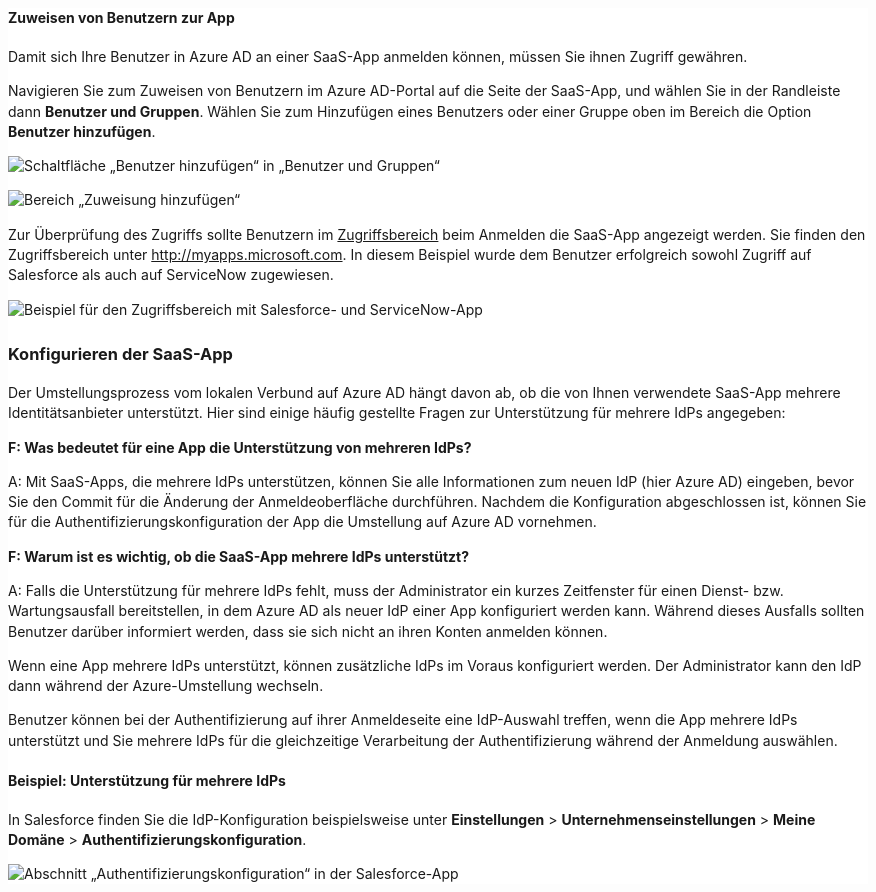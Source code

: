 #### <a name="assign-users-to-the-app"></a>Zuweisen von Benutzern zur App
Damit sich Ihre Benutzer in Azure AD an einer SaaS-App anmelden können, müssen Sie ihnen Zugriff gewähren.

Navigieren Sie zum Zuweisen von Benutzern im Azure AD-Portal auf die Seite der SaaS-App, und wählen Sie in der Randleiste dann **Benutzer und Gruppen**. Wählen Sie zum Hinzufügen eines Benutzers oder einer Gruppe oben im Bereich die Option **Benutzer hinzufügen**. 

![Schaltfläche „Benutzer hinzufügen“ in „Benutzer und Gruppen“](media/migrate-adfs-apps-to-azure/migrate6.png) 

![Bereich „Zuweisung hinzufügen“](media/migrate-adfs-apps-to-azure/migrate7.png)

Zur Überprüfung des Zugriffs sollte Benutzern im [Zugriffsbereich](https://docs.microsoft.com/azure/active-directory/active-directory-saas-access-panel-introduction) beim Anmelden die SaaS-App angezeigt werden. Sie finden den Zugriffsbereich unter http://myapps.microsoft.com. In diesem Beispiel wurde dem Benutzer erfolgreich sowohl Zugriff auf Salesforce als auch auf ServiceNow zugewiesen.

![Beispiel für den Zugriffsbereich mit Salesforce- und ServiceNow-App](media/migrate-adfs-apps-to-azure/migrate8.png)

### <a name="configure-the-saas-app"></a>Konfigurieren der SaaS-App
Der Umstellungsprozess vom lokalen Verbund auf Azure AD hängt davon ab, ob die von Ihnen verwendete SaaS-App mehrere Identitätsanbieter unterstützt. Hier sind einige häufig gestellte Fragen zur Unterstützung für mehrere IdPs angegeben:

   **F: Was bedeutet für eine App die Unterstützung von mehreren IdPs?**
    
   A: Mit SaaS-Apps, die mehrere IdPs unterstützen, können Sie alle Informationen zum neuen IdP (hier Azure AD) eingeben, bevor Sie den Commit für die Änderung der Anmeldeoberfläche durchführen. Nachdem die Konfiguration abgeschlossen ist, können Sie für die Authentifizierungskonfiguration der App die Umstellung auf Azure AD vornehmen.

   **F: Warum ist es wichtig, ob die SaaS-App mehrere IdPs unterstützt?**

   A: Falls die Unterstützung für mehrere IdPs fehlt, muss der Administrator ein kurzes Zeitfenster für einen Dienst- bzw. Wartungsausfall bereitstellen, in dem Azure AD als neuer IdP einer App konfiguriert werden kann. Während dieses Ausfalls sollten Benutzer darüber informiert werden, dass sie sich nicht an ihren Konten anmelden können.

   Wenn eine App mehrere IdPs unterstützt, können zusätzliche IdPs im Voraus konfiguriert werden. Der Administrator kann den IdP dann während der Azure-Umstellung wechseln.

   Benutzer können bei der Authentifizierung auf ihrer Anmeldeseite eine IdP-Auswahl treffen, wenn die App mehrere IdPs unterstützt und Sie mehrere IdPs für die gleichzeitige Verarbeitung der Authentifizierung während der Anmeldung auswählen.

#### <a name="example-support-for-multiple-idps"></a>Beispiel: Unterstützung für mehrere IdPs
In Salesforce finden Sie die IdP-Konfiguration beispielsweise unter **Einstellungen** > **Unternehmenseinstellungen** > **Meine Domäne** > **Authentifizierungskonfiguration**.

![Abschnitt „Authentifizierungskonfiguration“ in der Salesforce-App](media/migrate-adfs-apps-to-azure/migrate9.png)
